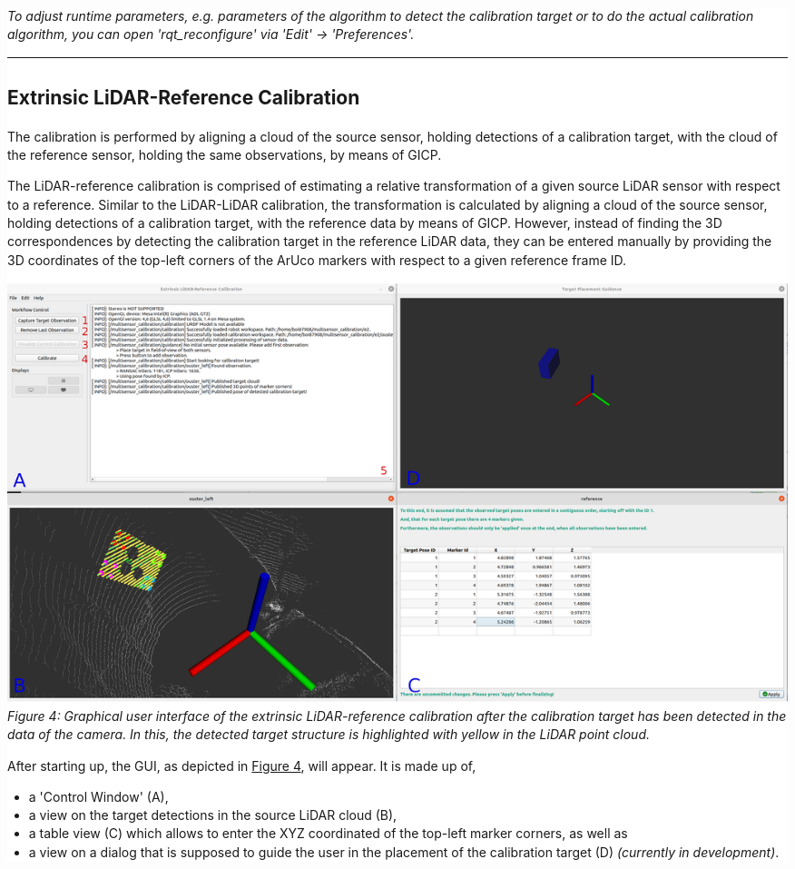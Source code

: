 *To adjust runtime parameters, e.g. parameters of the algorithm to detect the calibration target or to do the actual calibration algorithm, you can open 'rqt_reconfigure' via 'Edit' -> 'Preferences'.*

<hr>

## Extrinsic LiDAR-Reference Calibration

The calibration is performed by aligning a cloud of the source sensor, holding detections of a calibration target, with the cloud of the reference sensor, holding the same observations, by means of GICP.

The LiDAR-reference calibration is comprised of estimating a relative transformation of a given source LiDAR sensor with respect to a reference.
Similar to the LiDAR-LiDAR calibration, the transformation is calculated by aligning a cloud of the source sensor, holding detections of a calibration target, with the reference data by means of GICP.
However, instead of finding the 3D correspondences by detecting the calibration target in the reference LiDAR data, they can be entered manually by providing the 3D coordinates of the top-left corners of the ArUco markers with respect to a given reference frame ID. 

![](assets/images/lidar_reference_calibration.png)
*Figure 4: Graphical user interface of the extrinsic LiDAR-reference calibration after the calibration target has been detected in the data of the camera. In this, the detected target structure is highlighted with yellow in the LiDAR point cloud.*

After starting up, the GUI, as depicted in [Figure 4](), will appear. It is made up of,
- a 'Control Window' (A), 
- a view on the target detections in the source LiDAR cloud (B),
- a table view (C) which allows to enter the XYZ coordinated of the top-left marker corners, as well as
- a view on a dialog that is supposed to guide the user in the placement of the calibration target (D) *(currently in development)*.
